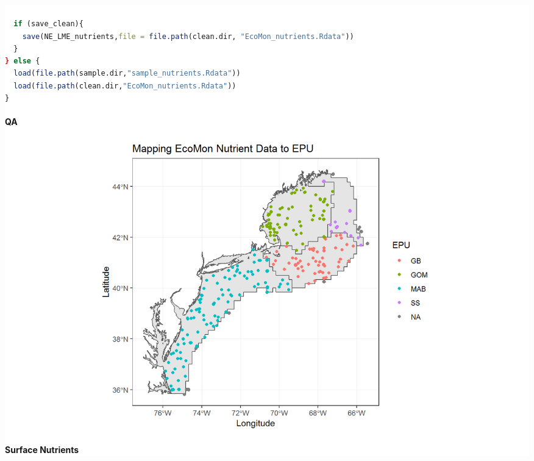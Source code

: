 ```r
  
  if (save_clean){
    save(NE_LME_nutrients,file = file.path(clean.dir, "EcoMon_nutrients.Rdata"))
  }
} else {
  load(file.path(sample.dir,"sample_nutrients.Rdata"))
  load(file.path(clean.dir,"EcoMon_nutrients.Rdata"))
}
```

#### QA

<img src="process_raw_files/figure-html/ecomon_plotting1-1.png" width="672" style="display: block; margin: auto;" />


#### Surface Nutrients
